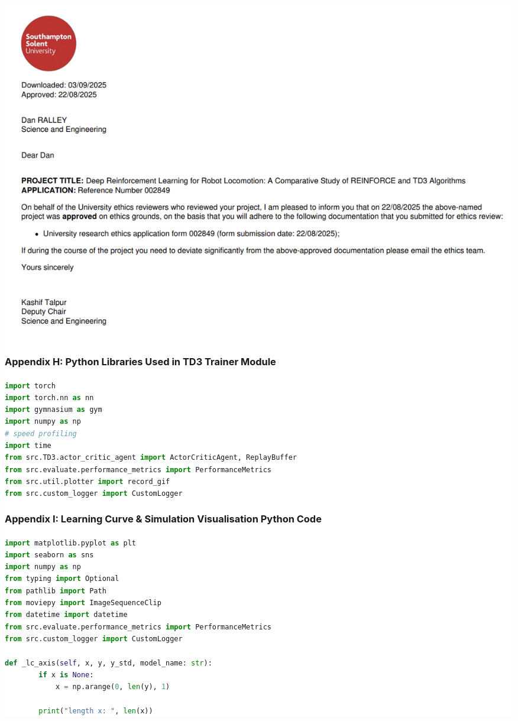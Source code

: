 ![Figure: Ethics Approval Letter](ethics-approval.png)

### Appendix H: Python Libraries Used in TD3 Trainer Module

```python
import torch
import torch.nn as nn
import gymnasium as gym
import numpy as np
# speed profiling
import time
from src.TD3.actor_critic_agent import ActorCriticAgent, ReplayBuffer
from src.evaluate.performance_metrics import PerformanceMetrics
from src.util.plotter import record_gif
from src.custom_logger import CustomLogger
```

### Appendix I: Learning Curve & Simulation Visualisation Python Code

```python
import matplotlib.pyplot as plt
import seaborn as sns
import numpy as np
from typing import Optional
from pathlib import Path
from moviepy import ImageSequenceClip
from datetime import datetime
from src.evaluate.performance_metrics import PerformanceMetrics
from src.custom_logger import CustomLogger

def _lc_axis(self, x, y, y_std, model_name: str):
        if x is None:
            x = np.arange(0, len(y), 1)

        print("length x: ", len(x))
```